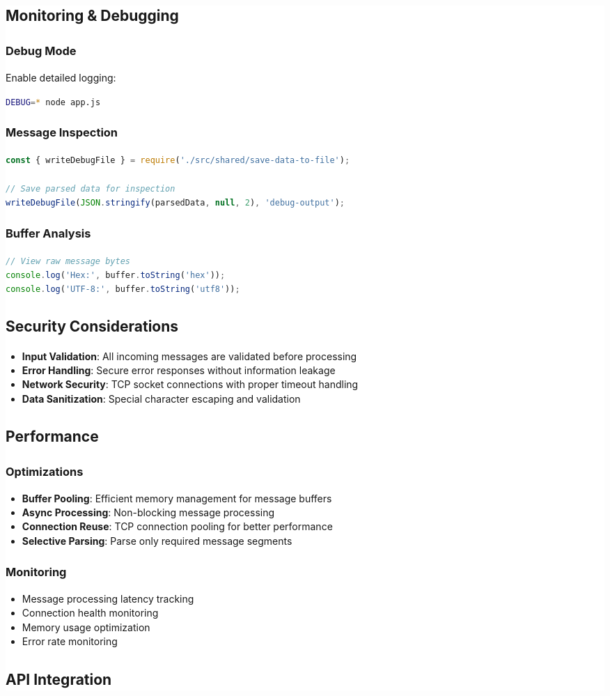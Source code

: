 ## Monitoring & Debugging

### Debug Mode

Enable detailed logging:

```bash
DEBUG=* node app.js
```

### Message Inspection

```javascript
const { writeDebugFile } = require('./src/shared/save-data-to-file');

// Save parsed data for inspection
writeDebugFile(JSON.stringify(parsedData, null, 2), 'debug-output');
```

### Buffer Analysis

```javascript
// View raw message bytes
console.log('Hex:', buffer.toString('hex'));
console.log('UTF-8:', buffer.toString('utf8'));
```

## Security Considerations

- **Input Validation**: All incoming messages are validated before processing
- **Error Handling**: Secure error responses without information leakage
- **Network Security**: TCP socket connections with proper timeout handling
- **Data Sanitization**: Special character escaping and validation

## Performance

### Optimizations

- **Buffer Pooling**: Efficient memory management for message buffers
- **Async Processing**: Non-blocking message processing
- **Connection Reuse**: TCP connection pooling for better performance
- **Selective Parsing**: Parse only required message segments

### Monitoring

- Message processing latency tracking
- Connection health monitoring
- Memory usage optimization
- Error rate monitoring

## API Integration
